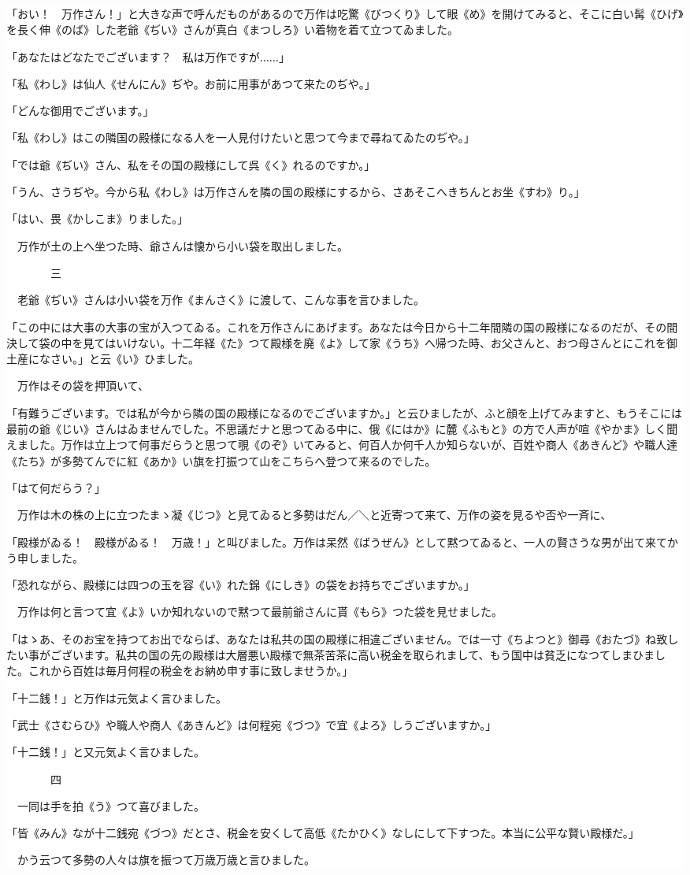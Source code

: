 「おい！　万作さん！」と大きな声で呼んだものがあるので万作は吃驚《びつくり》して眼《め》を開けてみると、そこに白い髯《ひげ》を長く伸《のば》した老爺《ぢい》さんが真白《まつしろ》い着物を着て立つてゐました。

「あなたはどなたでございます？　私は万作ですが……」

「私《わし》は仙人《せんにん》ぢや。お前に用事があつて来たのぢや。」

「どんな御用でございます。」

「私《わし》はこの隣国の殿様になる人を一人見付けたいと思つて今まで尋ねてゐたのぢや。」

「では爺《ぢい》さん、私をその国の殿様にして呉《く》れるのですか。」

「うん、さうぢや。今から私《わし》は万作さんを隣の国の殿様にするから、さあそこへきちんとお坐《すわ》り。」

「はい、畏《かしこま》りました。」

　万作が土の上へ坐つた時、爺さんは懐から小い袋を取出しました。





　　　　三

　老爺《ぢい》さんは小い袋を万作《まんさく》に渡して、こんな事を言ひました。

「この中には大事の大事の宝が入つてゐる。これを万作さんにあげます。あなたは今日から十二年間隣の国の殿様になるのだが、その間決して袋の中を見てはいけない。十二年経《た》つて殿様を廃《よ》して家《うち》へ帰つた時、お父さんと、おつ母さんとにこれを御土産になさい。」と云《い》ひました。

　万作はその袋を押頂いて、

「有難うございます。では私が今から隣の国の殿様になるのでございますか。」と云ひましたが、ふと顔を上げてみますと、もうそこには最前の爺《じい》さんはゐませんでした。不思議だナと思つてゐる中に、俄《にはか》に麓《ふもと》の方で人声が喧《やかま》しく聞えました。万作は立上つて何事だらうと思つて覗《のぞ》いてみると、何百人か何千人か知らないが、百姓や商人《あきんど》や職人達《たち》が多勢てんでに紅《あか》い旗を打振つて山をこちらへ登つて来るのでした。

「はて何だらう？」

　万作は木の株の上に立つたまゝ凝《じつ》と見てゐると多勢はだん／＼と近寄つて来て、万作の姿を見るや否や一斉に、

「殿様がゐる！　殿様がゐる！　万歳！」と叫びました。万作は呆然《ばうぜん》として黙つてゐると、一人の賢さうな男が出て来てかう申しました。

「恐れながら、殿様には四つの玉を容《い》れた錦《にしき》の袋をお持ちでございますか。」

　万作は何と言つて宜《よ》いか知れないので黙つて最前爺さんに貰《もら》つた袋を見せました。

「はゝあ、そのお宝を持つてお出でならば、あなたは私共の国の殿様に相違ございません。では一寸《ちよつと》御尋《おたづ》ね致したい事がございます。私共の国の先の殿様は大層悪い殿様で無茶苦茶に高い税金を取られまして、もう国中は貧乏になつてしまひました。これから百姓は毎月何程の税金をお納め申す事に致しませうか。」

「十二銭！」と万作は元気よく言ひました。

「武士《さむらひ》や職人や商人《あきんど》は何程宛《づつ》で宜《よろ》しうございますか。」

「十二銭！」と又元気よく言ひました。





　　　　四

　一同は手を拍《う》つて喜びました。

「皆《みん》なが十二銭宛《づつ》だとさ、税金を安くして高低《たかひく》なしにして下すつた。本当に公平な賢い殿様だ。」

　かう云つて多勢の人々は旗を振つて万歳万歳と言ひました。
